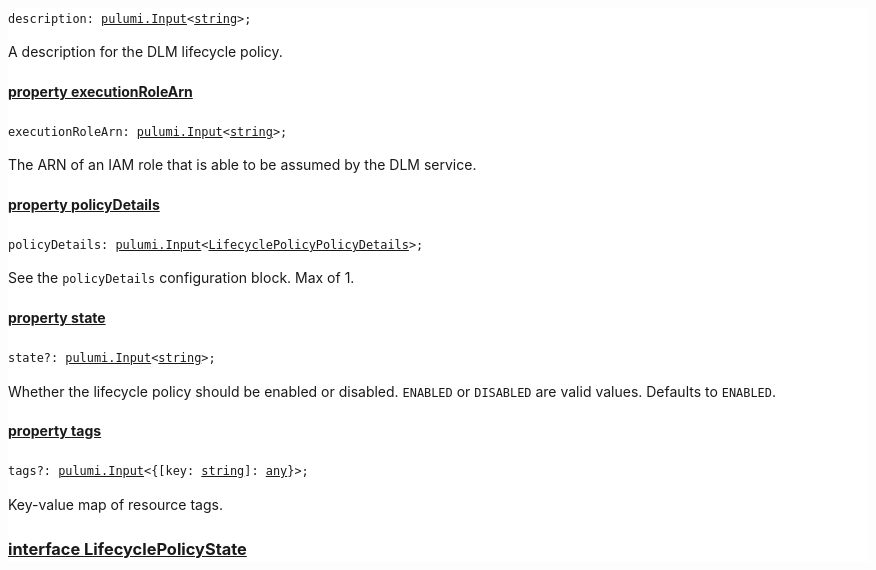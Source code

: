 <pre class="highlight"><code><span class='kd'></span>description: <a href='/docs/reference/pkg/nodejs/pulumi/pulumi/#Input'>pulumi.Input</a>&lt;<span class='kd'><a href='https://developer.mozilla.org/en-US/docs/Web/JavaScript/Reference/Global_Objects/String'>string</a></span>&gt;;</code></pre>

A description for the DLM lifecycle policy.

<h4 class="pdoc-member-header" id="LifecyclePolicyArgs-executionRoleArn">
<a class="pdoc-child-name" href="https://github.com/pulumi/pulumi-aws/blob/2fd45bb57b52c229ab8a7accd44838286af18a6c/sdk/nodejs/dlm/lifecyclePolicy.ts#L232">property <b>executionRoleArn</b></a>
</h4>

<pre class="highlight"><code><span class='kd'></span>executionRoleArn: <a href='/docs/reference/pkg/nodejs/pulumi/pulumi/#Input'>pulumi.Input</a>&lt;<span class='kd'><a href='https://developer.mozilla.org/en-US/docs/Web/JavaScript/Reference/Global_Objects/String'>string</a></span>&gt;;</code></pre>

The ARN of an IAM role that is able to be assumed by the DLM service.

<h4 class="pdoc-member-header" id="LifecyclePolicyArgs-policyDetails">
<a class="pdoc-child-name" href="https://github.com/pulumi/pulumi-aws/blob/2fd45bb57b52c229ab8a7accd44838286af18a6c/sdk/nodejs/dlm/lifecyclePolicy.ts#L236">property <b>policyDetails</b></a>
</h4>

<pre class="highlight"><code><span class='kd'></span>policyDetails: <a href='/docs/reference/pkg/nodejs/pulumi/pulumi/#Input'>pulumi.Input</a>&lt;<a href='/docs/reference/pkg/nodejs/pulumi/aws/types/input/#LifecyclePolicyPolicyDetails'>LifecyclePolicyPolicyDetails</a>&gt;;</code></pre>

See the `policyDetails` configuration block. Max of 1.

<h4 class="pdoc-member-header" id="LifecyclePolicyArgs-state">
<a class="pdoc-child-name" href="https://github.com/pulumi/pulumi-aws/blob/2fd45bb57b52c229ab8a7accd44838286af18a6c/sdk/nodejs/dlm/lifecyclePolicy.ts#L240">property <b>state</b></a>
</h4>

<pre class="highlight"><code><span class='kd'></span>state?: <a href='/docs/reference/pkg/nodejs/pulumi/pulumi/#Input'>pulumi.Input</a>&lt;<span class='kd'><a href='https://developer.mozilla.org/en-US/docs/Web/JavaScript/Reference/Global_Objects/String'>string</a></span>&gt;;</code></pre>

Whether the lifecycle policy should be enabled or disabled. `ENABLED` or `DISABLED` are valid values. Defaults to `ENABLED`.

<h4 class="pdoc-member-header" id="LifecyclePolicyArgs-tags">
<a class="pdoc-child-name" href="https://github.com/pulumi/pulumi-aws/blob/2fd45bb57b52c229ab8a7accd44838286af18a6c/sdk/nodejs/dlm/lifecyclePolicy.ts#L244">property <b>tags</b></a>
</h4>

<pre class="highlight"><code><span class='kd'></span>tags?: <a href='/docs/reference/pkg/nodejs/pulumi/pulumi/#Input'>pulumi.Input</a>&lt;{[key: <span class='kd'><a href='https://developer.mozilla.org/en-US/docs/Web/JavaScript/Reference/Global_Objects/String'>string</a></span>]: <span class='kd'><a href='https://www.typescriptlang.org/docs/handbook/basic-types.html#any'>any</a></span>}&gt;;</code></pre>

Key-value map of resource tags.

<h3 class="pdoc-module-header" id="LifecyclePolicyState" data-link-title="LifecyclePolicyState">
    <a href="https://github.com/pulumi/pulumi-aws/blob/2fd45bb57b52c229ab8a7accd44838286af18a6c/sdk/nodejs/dlm/lifecyclePolicy.ts#L194">
        interface <strong>LifecyclePolicyState</strong>
    </a>
</h3>
